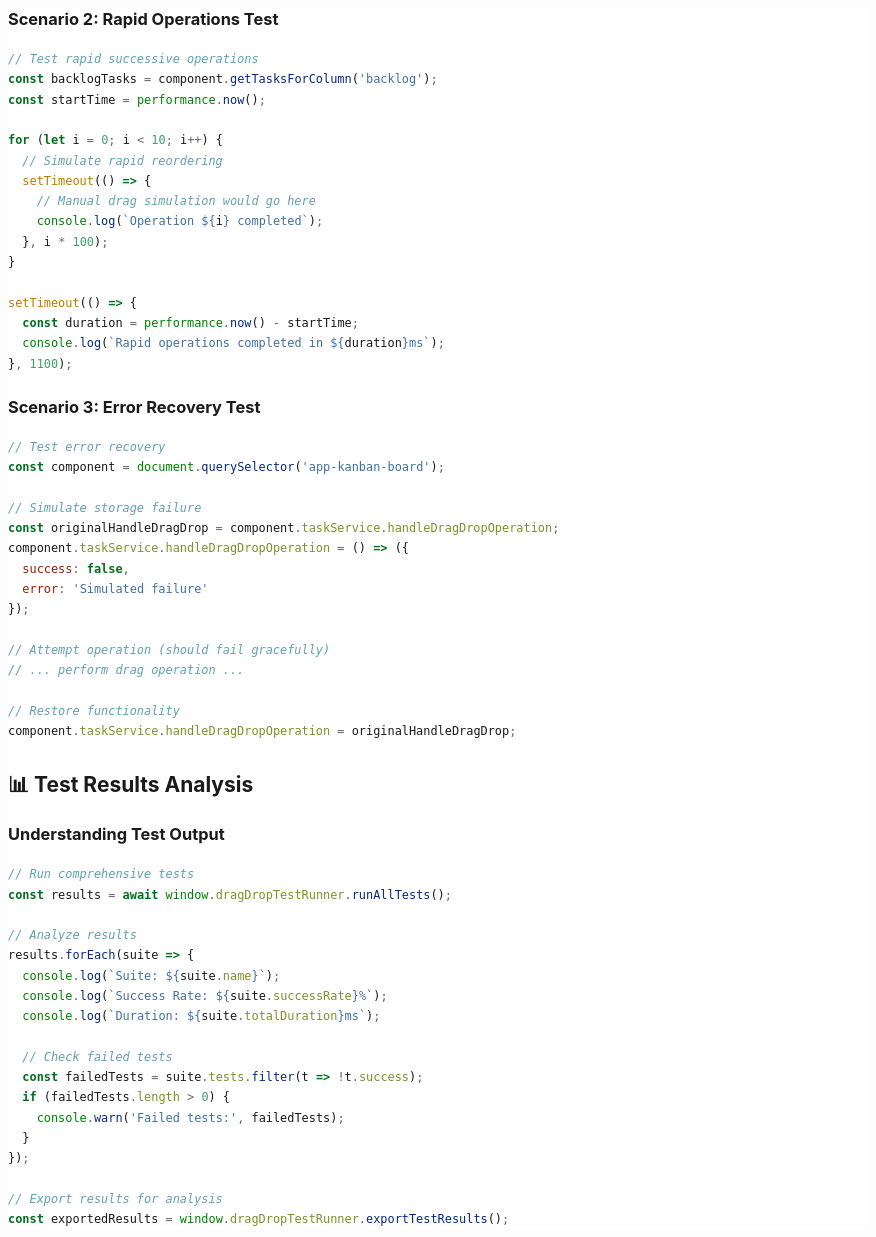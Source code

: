 ### Scenario 2: Rapid Operations Test

```javascript
// Test rapid successive operations
const backlogTasks = component.getTasksForColumn('backlog');
const startTime = performance.now();

for (let i = 0; i < 10; i++) {
  // Simulate rapid reordering
  setTimeout(() => {
    // Manual drag simulation would go here
    console.log(`Operation ${i} completed`);
  }, i * 100);
}

setTimeout(() => {
  const duration = performance.now() - startTime;
  console.log(`Rapid operations completed in ${duration}ms`);
}, 1100);
```

### Scenario 3: Error Recovery Test

```javascript
// Test error recovery
const component = document.querySelector('app-kanban-board');

// Simulate storage failure
const originalHandleDragDrop = component.taskService.handleDragDropOperation;
component.taskService.handleDragDropOperation = () => ({ 
  success: false, 
  error: 'Simulated failure' 
});

// Attempt operation (should fail gracefully)
// ... perform drag operation ...

// Restore functionality
component.taskService.handleDragDropOperation = originalHandleDragDrop;
```

## 📊 Test Results Analysis

### Understanding Test Output

```javascript
// Run comprehensive tests
const results = await window.dragDropTestRunner.runAllTests();

// Analyze results
results.forEach(suite => {
  console.log(`Suite: ${suite.name}`);
  console.log(`Success Rate: ${suite.successRate}%`);
  console.log(`Duration: ${suite.totalDuration}ms`);
  
  // Check failed tests
  const failedTests = suite.tests.filter(t => !t.success);
  if (failedTests.length > 0) {
    console.warn('Failed tests:', failedTests);
  }
});

// Export results for analysis
const exportedResults = window.dragDropTestRunner.exportTestResults();
```